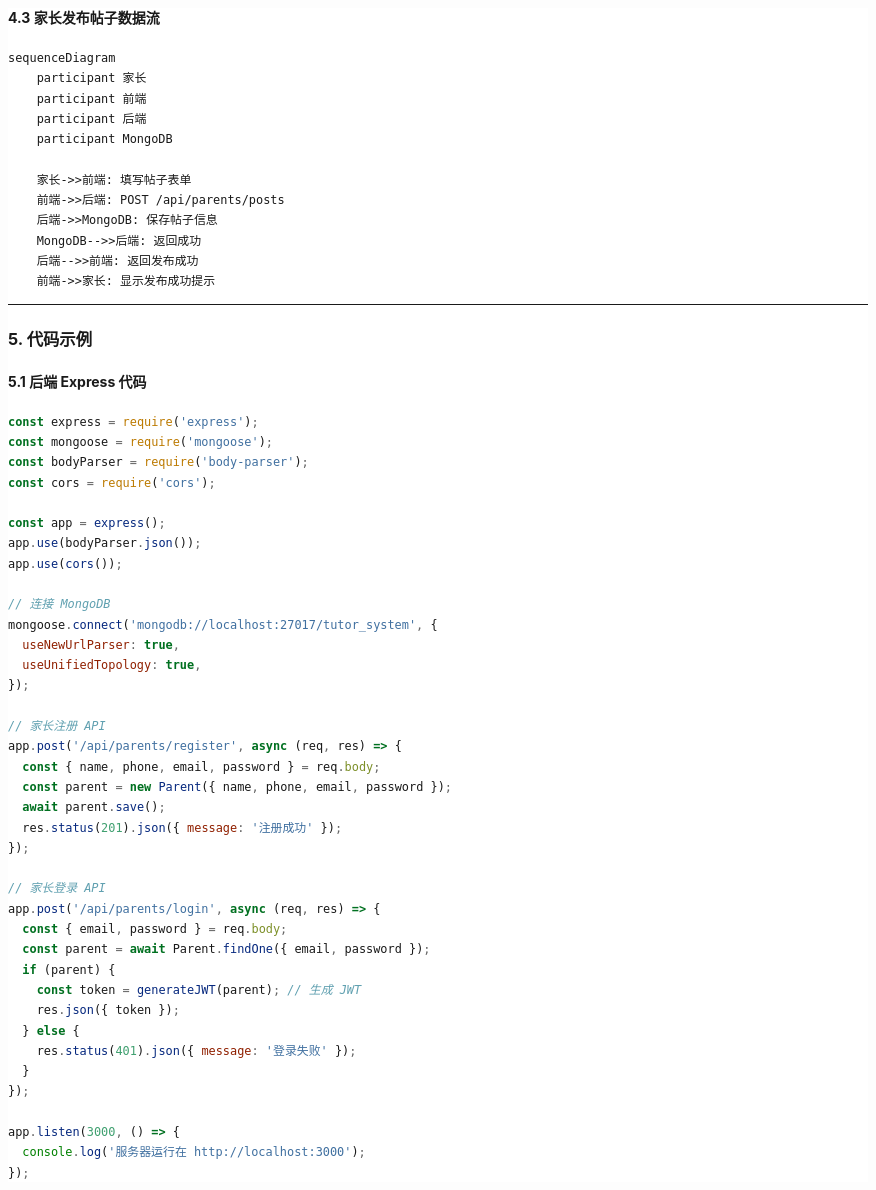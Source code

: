 #### **4.3 家长发布帖子数据流**
```mermaid
sequenceDiagram
    participant 家长
    participant 前端
    participant 后端
    participant MongoDB

    家长->>前端: 填写帖子表单
    前端->>后端: POST /api/parents/posts
    后端->>MongoDB: 保存帖子信息
    MongoDB-->>后端: 返回成功
    后端-->>前端: 返回发布成功
    前端->>家长: 显示发布成功提示
```

---

### **5. 代码示例**

#### **5.1 后端 Express 代码**
```javascript
const express = require('express');
const mongoose = require('mongoose');
const bodyParser = require('body-parser');
const cors = require('cors');

const app = express();
app.use(bodyParser.json());
app.use(cors());

// 连接 MongoDB
mongoose.connect('mongodb://localhost:27017/tutor_system', {
  useNewUrlParser: true,
  useUnifiedTopology: true,
});

// 家长注册 API
app.post('/api/parents/register', async (req, res) => {
  const { name, phone, email, password } = req.body;
  const parent = new Parent({ name, phone, email, password });
  await parent.save();
  res.status(201).json({ message: '注册成功' });
});

// 家长登录 API
app.post('/api/parents/login', async (req, res) => {
  const { email, password } = req.body;
  const parent = await Parent.findOne({ email, password });
  if (parent) {
    const token = generateJWT(parent); // 生成 JWT
    res.json({ token });
  } else {
    res.status(401).json({ message: '登录失败' });
  }
});

app.listen(3000, () => {
  console.log('服务器运行在 http://localhost:3000');
});
```
